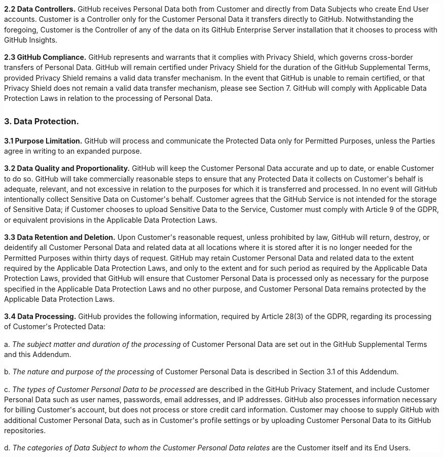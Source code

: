 **2.2 Data Controllers.** GitHub receives Personal Data both from Customer and directly from Data Subjects who create End User accounts. Customer is a Controller only for the Customer Personal Data it transfers directly to GitHub. Notwithstanding the foregoing, Customer is the Controller of any of the data on its GitHub Enterprise Server installation that it chooses to process with GitHub Insights.

**2.3 GitHub Compliance.** GitHub represents and warrants that it complies with Privacy Shield, which governs cross-border transfers of Personal Data. GitHub will remain certified under Privacy Shield for the duration of the GitHub Supplemental Terms, provided Privacy Shield remains a valid data transfer mechanism. In the event that GitHub is unable to remain certified, or that Privacy Shield does not remain a valid data transfer mechanism, please see Section 7. GitHub will comply with Applicable Data Protection Laws in relation to the processing of Personal Data.

### 3.  Data Protection.

**3.1 Purpose Limitation.** GitHub will process and communicate the Protected Data only for Permitted Purposes, unless the Parties agree in writing to an expanded purpose.

**3.2 Data Quality and Proportionality.** GitHub will keep the Customer Personal Data accurate and up to date, or enable Customer to do so. GitHub will take commercially reasonable steps to ensure that any Protected Data it collects on Customer's behalf is adequate, relevant, and not excessive in relation to the purposes for which it is transferred and processed. In no event will GitHub intentionally collect Sensitive Data on Customer's behalf. Customer agrees that the GitHub Service is not intended for the storage of Sensitive Data; if Customer chooses to upload Sensitive Data to the Service, Customer must comply with Article 9 of the GDPR, or equivalent provisions in the Applicable Data Protection Laws.

**3.3 Data Retention and Deletion.** Upon Customer's reasonable request, unless prohibited by law, GitHub will return, destroy, or deidentify all Customer Personal Data and related data at all locations where it is stored after it is no longer needed for the Permitted Purposes within thirty days of request. GitHub may retain Customer Personal Data and related data to the extent required by the Applicable Data Protection Laws, and only to the extent and for such period as required by the Applicable Data Protection Laws, provided that GitHub will ensure that Customer Personal Data is processed only as necessary for the purpose specified in the Applicable Data Protection Laws and no other purpose, and Customer Personal Data remains protected by the Applicable Data Protection Laws.

**3.4 Data Processing.** GitHub provides the following information, required by Article 28(3) of the GDPR, regarding its processing of Customer's Protected Data:

a.  *The subject matter and duration of the processing* of Customer Personal Data are set out in the GitHub Supplemental Terms and this Addendum.

b.  *The nature and purpose of the processing* of Customer Personal Data is described in Section 3.1 of this Addendum.

c.  *The types of Customer Personal Data to be processed* are described in the GitHub Privacy Statement, and include Customer Personal Data such as user names, passwords, email addresses, and IP addresses. GitHub also processes information necessary for billing Customer's account, but does not process or store credit card information. Customer may choose to supply GitHub with additional Customer Personal Data, such as in Customer's profile settings or by uploading Customer Personal Data to its GitHub repositories.

d.  *The categories of Data Subject to whom the Customer Personal Data relates* are the Customer itself and its End Users.
